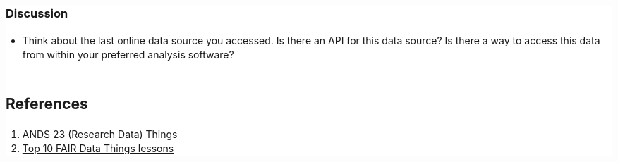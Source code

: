 ### Discussion

* Think about the last online data source you accessed. Is there an API for this data source? Is there a way to access this data from within your preferred analysis software?

---

## References

1. [ANDS 23 (Research Data) Things]( https://www.ands.org.au/working-with-data/skills/23-research-data-things/all23)  
2. [Top 10 FAIR Data Things lessons](http://librarycarpentry.org/Top-10-FAIR/)
